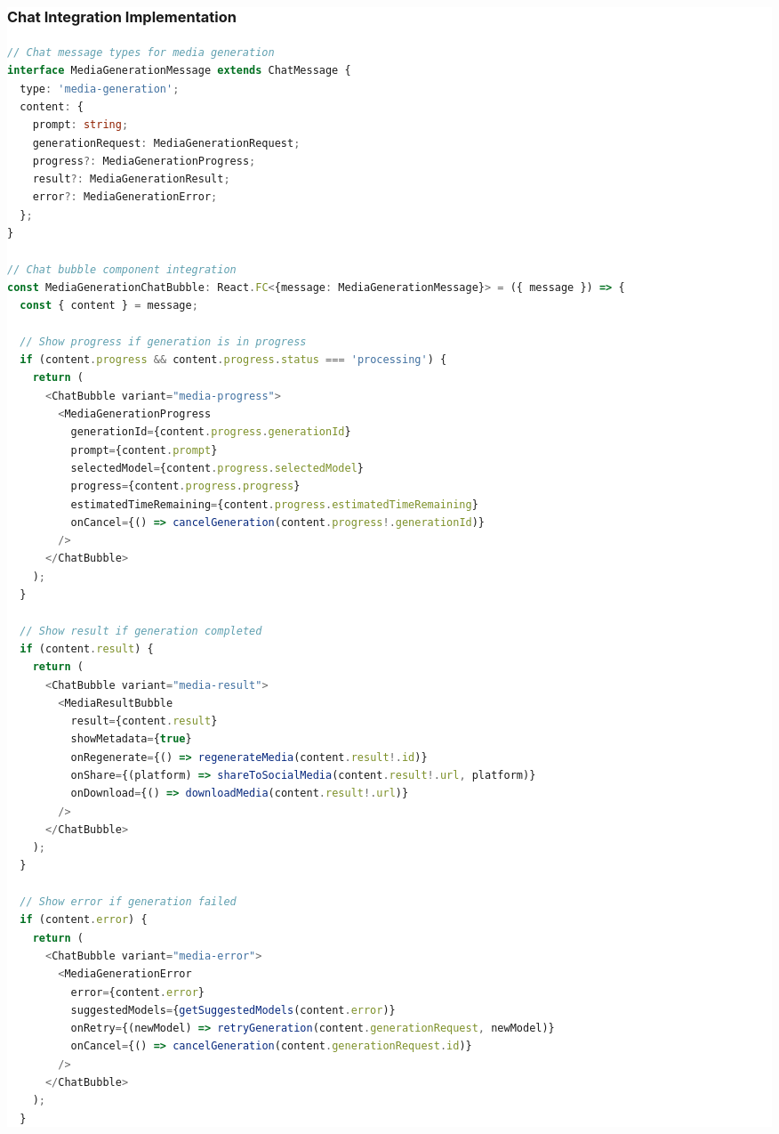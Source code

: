 ### Chat Integration Implementation

```typescript
// Chat message types for media generation
interface MediaGenerationMessage extends ChatMessage {
  type: 'media-generation';
  content: {
    prompt: string;
    generationRequest: MediaGenerationRequest;
    progress?: MediaGenerationProgress;
    result?: MediaGenerationResult;
    error?: MediaGenerationError;
  };
}

// Chat bubble component integration
const MediaGenerationChatBubble: React.FC<{message: MediaGenerationMessage}> = ({ message }) => {
  const { content } = message;
  
  // Show progress if generation is in progress
  if (content.progress && content.progress.status === 'processing') {
    return (
      <ChatBubble variant="media-progress">
        <MediaGenerationProgress
          generationId={content.progress.generationId}
          prompt={content.prompt}
          selectedModel={content.progress.selectedModel}
          progress={content.progress.progress}
          estimatedTimeRemaining={content.progress.estimatedTimeRemaining}
          onCancel={() => cancelGeneration(content.progress!.generationId)}
        />
      </ChatBubble>
    );
  }
  
  // Show result if generation completed
  if (content.result) {
    return (
      <ChatBubble variant="media-result">
        <MediaResultBubble
          result={content.result}
          showMetadata={true}
          onRegenerate={() => regenerateMedia(content.result!.id)}
          onShare={(platform) => shareToSocialMedia(content.result!.url, platform)}
          onDownload={() => downloadMedia(content.result!.url)}
        />
      </ChatBubble>
    );
  }
  
  // Show error if generation failed
  if (content.error) {
    return (
      <ChatBubble variant="media-error">
        <MediaGenerationError
          error={content.error}
          suggestedModels={getSuggestedModels(content.error)}
          onRetry={(newModel) => retryGeneration(content.generationRequest, newModel)}
          onCancel={() => cancelGeneration(content.generationRequest.id)}
        />
      </ChatBubble>
    );
  }
```